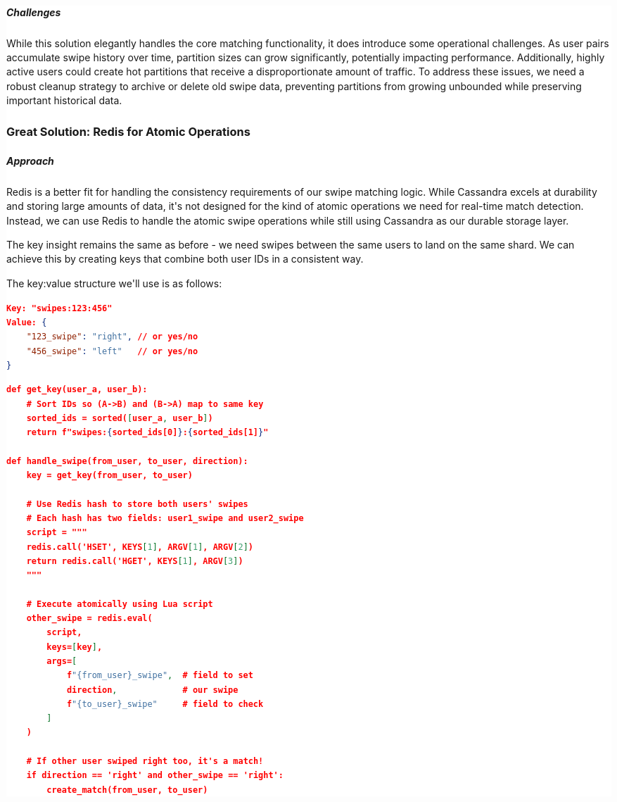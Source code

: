 ##### Challenges

While this solution elegantly handles the core matching functionality, it does introduce some operational challenges. As user pairs accumulate swipe history over time, partition sizes can grow significantly, potentially impacting performance. Additionally, highly active users could create hot partitions that receive a disproportionate amount of traffic. To address these issues, we need a robust cleanup strategy to archive or delete old swipe data, preventing partitions from growing unbounded while preserving important historical data.

### Great Solution: Redis for Atomic Operations

##### Approach

Redis is a better fit for handling the consistency requirements of our swipe matching logic. While Cassandra excels at durability and storing large amounts of data, it's not designed for the kind of atomic operations we need for real-time match detection. Instead, we can use Redis to handle the atomic swipe operations while still using Cassandra as our durable storage layer.

The key insight remains the same as before - we need swipes between the same users to land on the same shard. We can achieve this by creating keys that combine both user IDs in a consistent way.

The key:value structure we'll use is as follows:

```json
Key: "swipes:123:456"
Value: {
    "123_swipe": "right", // or yes/no
    "456_swipe": "left"   // or yes/no
}
```

```json
def get_key(user_a, user_b):
    # Sort IDs so (A->B) and (B->A) map to same key
    sorted_ids = sorted([user_a, user_b])
    return f"swipes:{sorted_ids[0]}:{sorted_ids[1]}"

def handle_swipe(from_user, to_user, direction):
    key = get_key(from_user, to_user)
    
    # Use Redis hash to store both users' swipes
    # Each hash has two fields: user1_swipe and user2_swipe
    script = """
    redis.call('HSET', KEYS[1], ARGV[1], ARGV[2])
    return redis.call('HGET', KEYS[1], ARGV[3])
    """
    
    # Execute atomically using Lua script
    other_swipe = redis.eval(
        script,
        keys=[key],
        args=[
            f"{from_user}_swipe",  # field to set
            direction,             # our swipe
            f"{to_user}_swipe"     # field to check
        ]
    )
    
    # If other user swiped right too, it's a match!
    if direction == 'right' and other_swipe == 'right':
        create_match(from_user, to_user)
```
